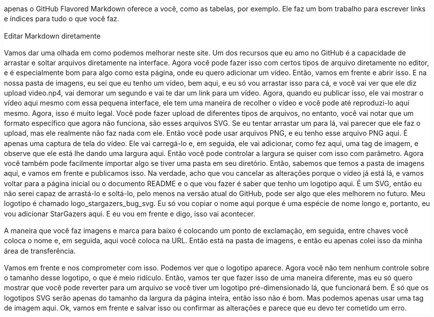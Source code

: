 apenas o GitHub Flavored Markdown oferece a você, como as tabelas, por exemplo. Ele faz um bom trabalho para escrever links e índices para tudo o que você faz.


Editar Markdown diretamente

Vamos dar uma olhada em como podemos melhorar neste site. Um dos recursos que eu amo no GitHub é a capacidade de arrastar e soltar arquivos diretamente na interface. Agora você pode fazer isso com certos tipos de arquivo diretamente no editor, e é especialmente bom para algo como esta página, onde eu quero adicionar um vídeo. Então, vamos em frente e abrir isso. E na nossa pasta de imagens, eu sei que eu tenho um vídeo, bem aqui, e eu só vou arrastar isso para cá, e você vai ver que ele diz upload video.np4, vai demorar um segundo e vai te dar um link para um vídeo. Agora, quando eu publicar isso, ele vai mostrar o vídeo aqui mesmo com essa pequena interface, ele tem uma maneira de recolher o vídeo e você pode até reproduzi-lo aqui mesmo. Agora, isso é muito legal. Você pode fazer upload de diferentes tipos de arquivos, no entanto, você vai notar que um formato específico que agora não funciona, são esses arquivos SVG. Se eu tentar arrastar um para lá, vai parecer que ele faz o upload, mas ele realmente não faz nada com ele. Então você pode usar arquivos PNG, e eu tenho esse arquivo PNG aqui. É apenas uma captura de tela do vídeo. Ele vai carregá-lo e, em seguida, ele vai adicionar, como fez aqui, uma tag de imagem, e observe que ele está lhe dando uma largura aqui. Então você pode controlar a largura se quiser com isso com parâmetro. Agora você também pode facilmente importar algo se tiver uma pasta em seu diretório. Então, sabemos que temos a pasta de imagens aqui, e vamos em frente e publicamos isso. Na verdade, acho que vou cancelar as alterações porque o vídeo já está lá, e vamos voltar para a página inicial ou o documento README e o que vou fazer é saber que tenho um logotipo aqui. É um SVG, então eu não serei capaz de arrastá-lo e soltá-lo, pelo menos na versão atual do GitHub, pode ser algo que eles melhorem no futuro. Meu logotipo é chamado logo_stargazers_bug_svg. Eu só vou copiar o nome aqui porque é uma espécie de nome longo e, portanto, eu vou adicionar StarGazers aqui. E eu vou em frente e digo, isso vai acontecer.

A maneira que você faz imagens e marca para baixo é colocando um ponto de exclamação, em seguida, entre chaves você coloca o nome e, em seguida, aqui você coloca na URL. Então está na pasta de imagens, e então eu apenas colei isso da minha área de transferência.

Vamos em frente e nos comprometer com isso. Podemos ver que o logotipo aparece. Agora você não tem nenhum controle sobre o tamanho desse logotipo, o que é meio ridículo. Então, vamos ter que fazer isso de uma maneira diferente, mas eu só quero mostrar que você pode reverter para um arquivo se você tiver um logotipo pré-dimensionado lá, que funcionará bem. É só que os logotipos SVG serão apenas do tamanho da largura da página inteira, então isso não é bom. Mas podemos apenas usar uma tag de imagem aqui. Ok, vamos em frente e salvar isso ou confirmar as alterações e parece que eu devo ter cometido um erro.
